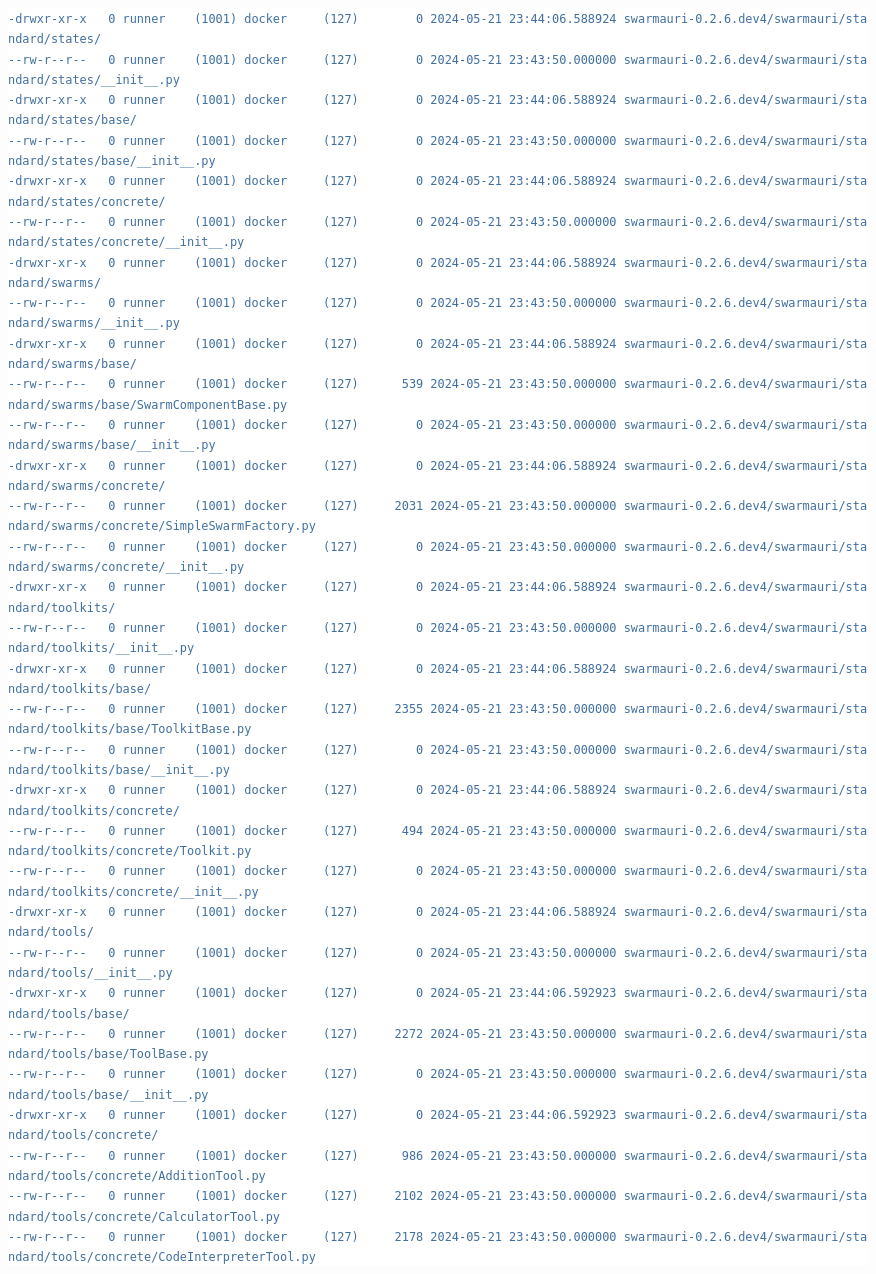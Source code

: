 ```diff
-drwxr-xr-x   0 runner    (1001) docker     (127)        0 2024-05-21 23:44:06.588924 swarmauri-0.2.6.dev4/swarmauri/standard/states/
--rw-r--r--   0 runner    (1001) docker     (127)        0 2024-05-21 23:43:50.000000 swarmauri-0.2.6.dev4/swarmauri/standard/states/__init__.py
-drwxr-xr-x   0 runner    (1001) docker     (127)        0 2024-05-21 23:44:06.588924 swarmauri-0.2.6.dev4/swarmauri/standard/states/base/
--rw-r--r--   0 runner    (1001) docker     (127)        0 2024-05-21 23:43:50.000000 swarmauri-0.2.6.dev4/swarmauri/standard/states/base/__init__.py
-drwxr-xr-x   0 runner    (1001) docker     (127)        0 2024-05-21 23:44:06.588924 swarmauri-0.2.6.dev4/swarmauri/standard/states/concrete/
--rw-r--r--   0 runner    (1001) docker     (127)        0 2024-05-21 23:43:50.000000 swarmauri-0.2.6.dev4/swarmauri/standard/states/concrete/__init__.py
-drwxr-xr-x   0 runner    (1001) docker     (127)        0 2024-05-21 23:44:06.588924 swarmauri-0.2.6.dev4/swarmauri/standard/swarms/
--rw-r--r--   0 runner    (1001) docker     (127)        0 2024-05-21 23:43:50.000000 swarmauri-0.2.6.dev4/swarmauri/standard/swarms/__init__.py
-drwxr-xr-x   0 runner    (1001) docker     (127)        0 2024-05-21 23:44:06.588924 swarmauri-0.2.6.dev4/swarmauri/standard/swarms/base/
--rw-r--r--   0 runner    (1001) docker     (127)      539 2024-05-21 23:43:50.000000 swarmauri-0.2.6.dev4/swarmauri/standard/swarms/base/SwarmComponentBase.py
--rw-r--r--   0 runner    (1001) docker     (127)        0 2024-05-21 23:43:50.000000 swarmauri-0.2.6.dev4/swarmauri/standard/swarms/base/__init__.py
-drwxr-xr-x   0 runner    (1001) docker     (127)        0 2024-05-21 23:44:06.588924 swarmauri-0.2.6.dev4/swarmauri/standard/swarms/concrete/
--rw-r--r--   0 runner    (1001) docker     (127)     2031 2024-05-21 23:43:50.000000 swarmauri-0.2.6.dev4/swarmauri/standard/swarms/concrete/SimpleSwarmFactory.py
--rw-r--r--   0 runner    (1001) docker     (127)        0 2024-05-21 23:43:50.000000 swarmauri-0.2.6.dev4/swarmauri/standard/swarms/concrete/__init__.py
-drwxr-xr-x   0 runner    (1001) docker     (127)        0 2024-05-21 23:44:06.588924 swarmauri-0.2.6.dev4/swarmauri/standard/toolkits/
--rw-r--r--   0 runner    (1001) docker     (127)        0 2024-05-21 23:43:50.000000 swarmauri-0.2.6.dev4/swarmauri/standard/toolkits/__init__.py
-drwxr-xr-x   0 runner    (1001) docker     (127)        0 2024-05-21 23:44:06.588924 swarmauri-0.2.6.dev4/swarmauri/standard/toolkits/base/
--rw-r--r--   0 runner    (1001) docker     (127)     2355 2024-05-21 23:43:50.000000 swarmauri-0.2.6.dev4/swarmauri/standard/toolkits/base/ToolkitBase.py
--rw-r--r--   0 runner    (1001) docker     (127)        0 2024-05-21 23:43:50.000000 swarmauri-0.2.6.dev4/swarmauri/standard/toolkits/base/__init__.py
-drwxr-xr-x   0 runner    (1001) docker     (127)        0 2024-05-21 23:44:06.588924 swarmauri-0.2.6.dev4/swarmauri/standard/toolkits/concrete/
--rw-r--r--   0 runner    (1001) docker     (127)      494 2024-05-21 23:43:50.000000 swarmauri-0.2.6.dev4/swarmauri/standard/toolkits/concrete/Toolkit.py
--rw-r--r--   0 runner    (1001) docker     (127)        0 2024-05-21 23:43:50.000000 swarmauri-0.2.6.dev4/swarmauri/standard/toolkits/concrete/__init__.py
-drwxr-xr-x   0 runner    (1001) docker     (127)        0 2024-05-21 23:44:06.588924 swarmauri-0.2.6.dev4/swarmauri/standard/tools/
--rw-r--r--   0 runner    (1001) docker     (127)        0 2024-05-21 23:43:50.000000 swarmauri-0.2.6.dev4/swarmauri/standard/tools/__init__.py
-drwxr-xr-x   0 runner    (1001) docker     (127)        0 2024-05-21 23:44:06.592923 swarmauri-0.2.6.dev4/swarmauri/standard/tools/base/
--rw-r--r--   0 runner    (1001) docker     (127)     2272 2024-05-21 23:43:50.000000 swarmauri-0.2.6.dev4/swarmauri/standard/tools/base/ToolBase.py
--rw-r--r--   0 runner    (1001) docker     (127)        0 2024-05-21 23:43:50.000000 swarmauri-0.2.6.dev4/swarmauri/standard/tools/base/__init__.py
-drwxr-xr-x   0 runner    (1001) docker     (127)        0 2024-05-21 23:44:06.592923 swarmauri-0.2.6.dev4/swarmauri/standard/tools/concrete/
--rw-r--r--   0 runner    (1001) docker     (127)      986 2024-05-21 23:43:50.000000 swarmauri-0.2.6.dev4/swarmauri/standard/tools/concrete/AdditionTool.py
--rw-r--r--   0 runner    (1001) docker     (127)     2102 2024-05-21 23:43:50.000000 swarmauri-0.2.6.dev4/swarmauri/standard/tools/concrete/CalculatorTool.py
--rw-r--r--   0 runner    (1001) docker     (127)     2178 2024-05-21 23:43:50.000000 swarmauri-0.2.6.dev4/swarmauri/standard/tools/concrete/CodeInterpreterTool.py
```